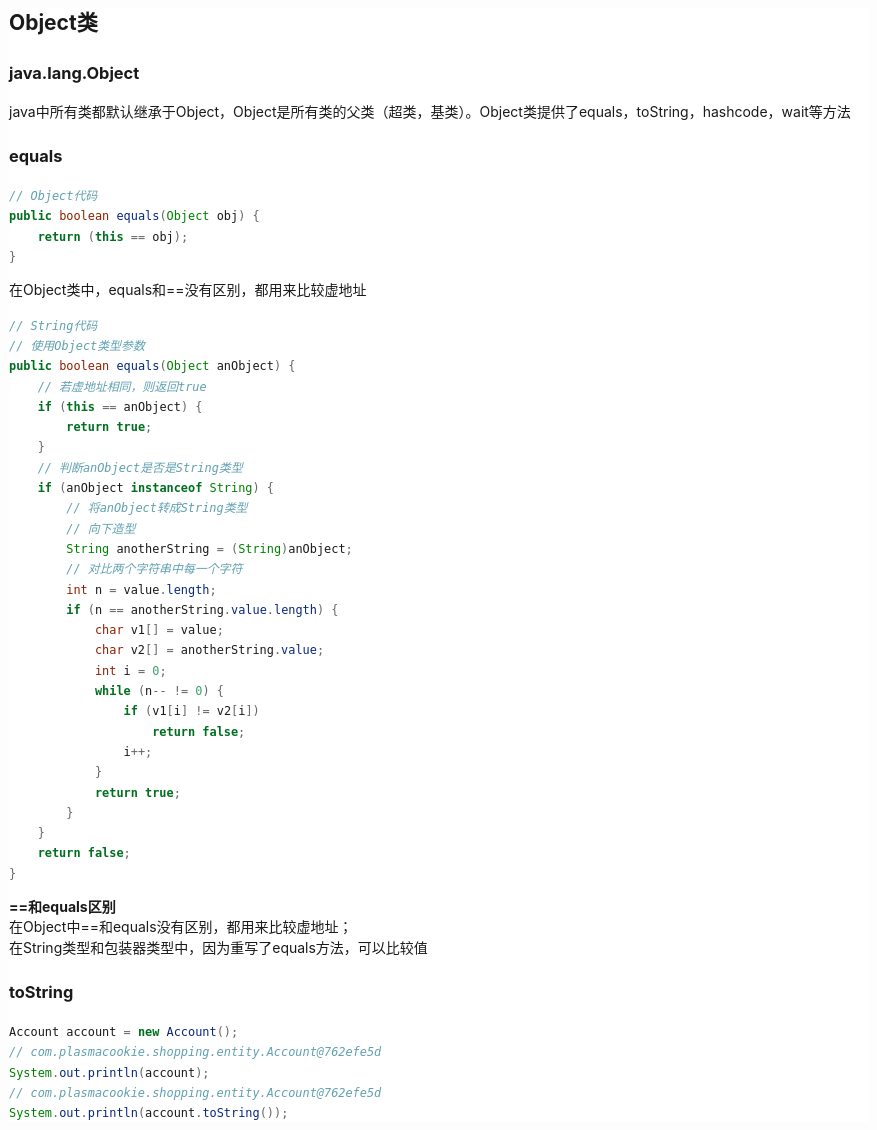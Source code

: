 ## Object类
### java.lang.Object
java中所有类都默认继承于Object，Object是所有类的父类（超类，基类）。Object类提供了equals，toString，hashcode，wait等方法

### equals
```java
// Object代码
public boolean equals(Object obj) {
    return (this == obj);
}
```

在Object类中，equals和==没有区别，都用来比较虚地址  

```java
// String代码
// 使用Object类型参数
public boolean equals(Object anObject) {
	// 若虚地址相同，则返回true
    if (this == anObject) {
        return true;
    }
	// 判断anObject是否是String类型
    if (anObject instanceof String) {
		// 将anObject转成String类型
		// 向下造型
        String anotherString = (String)anObject;
		// 对比两个字符串中每一个字符
        int n = value.length;
        if (n == anotherString.value.length) {
            char v1[] = value;
            char v2[] = anotherString.value;
            int i = 0;
            while (n-- != 0) {
                if (v1[i] != v2[i])
                    return false;
                i++;
            }
            return true;
        }
    }
    return false;
}
```

**==和equals区别**  
在Object中==和equals没有区别，都用来比较虚地址；  
在String类型和包装器类型中，因为重写了equals方法，可以比较值

### toString
```java
Account account = new Account();
// com.plasmacookie.shopping.entity.Account@762efe5d
System.out.println(account);
// com.plasmacookie.shopping.entity.Account@762efe5d
System.out.println(account.toString());
```

